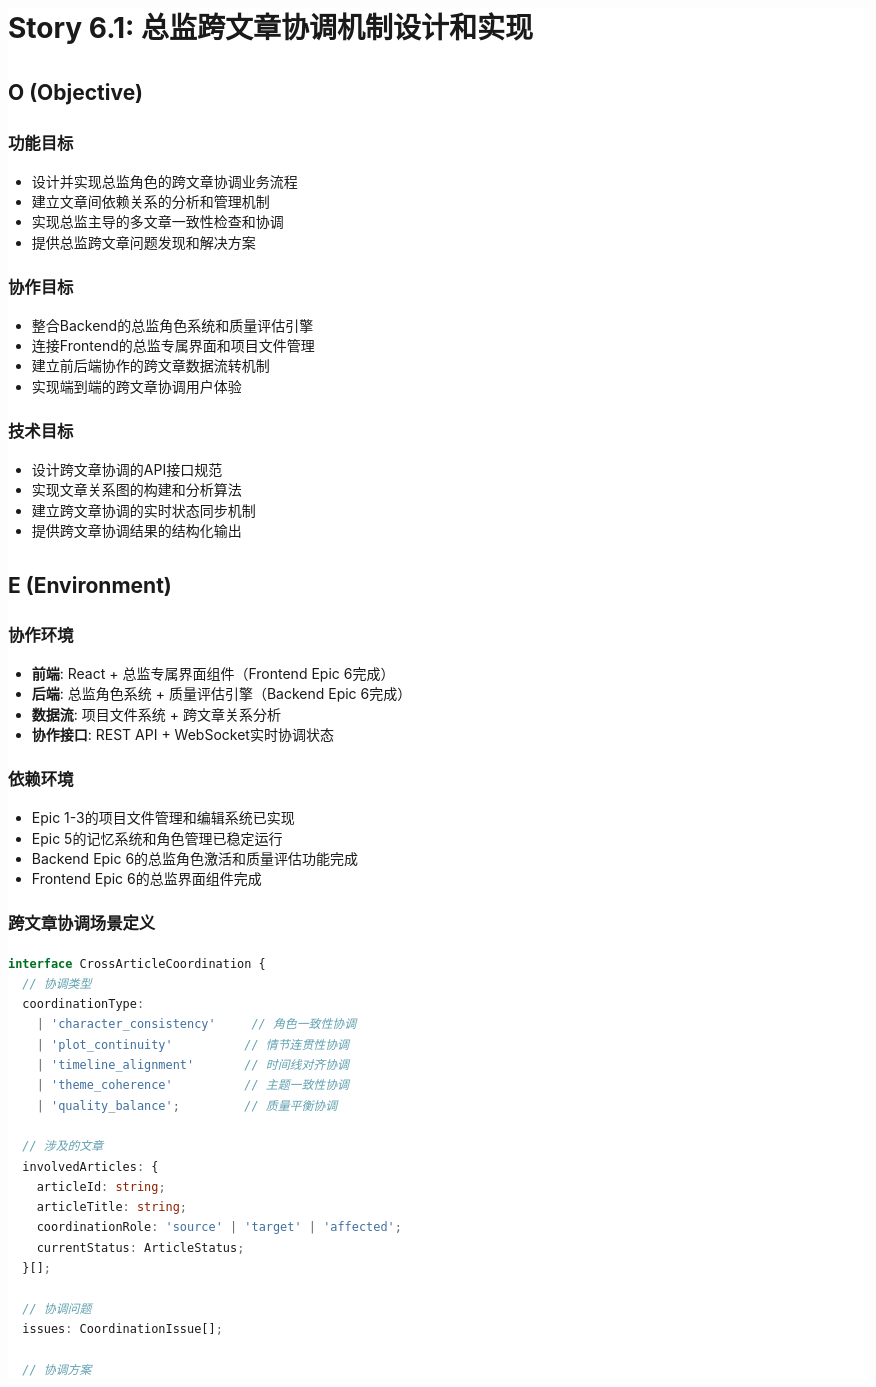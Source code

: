# Story 6.1: 总监跨文章协调机制设计和实现

## O (Objective)

### 功能目标
- 设计并实现总监角色的跨文章协调业务流程
- 建立文章间依赖关系的分析和管理机制
- 实现总监主导的多文章一致性检查和协调
- 提供总监跨文章问题发现和解决方案

### 协作目标
- 整合Backend的总监角色系统和质量评估引擎
- 连接Frontend的总监专属界面和项目文件管理
- 建立前后端协作的跨文章数据流转机制
- 实现端到端的跨文章协调用户体验

### 技术目标  
- 设计跨文章协调的API接口规范
- 实现文章关系图的构建和分析算法
- 建立跨文章协调的实时状态同步机制
- 提供跨文章协调结果的结构化输出

## E (Environment)

### 协作环境
- **前端**: React + 总监专属界面组件（Frontend Epic 6完成）
- **后端**: 总监角色系统 + 质量评估引擎（Backend Epic 6完成）
- **数据流**: 项目文件系统 + 跨文章关系分析
- **协作接口**: REST API + WebSocket实时协调状态

### 依赖环境
- Epic 1-3的项目文件管理和编辑系统已实现
- Epic 5的记忆系统和角色管理已稳定运行
- Backend Epic 6的总监角色激活和质量评估功能完成
- Frontend Epic 6的总监界面组件完成

### 跨文章协调场景定义
```typescript
interface CrossArticleCoordination {
  // 协调类型
  coordinationType: 
    | 'character_consistency'     // 角色一致性协调
    | 'plot_continuity'          // 情节连贯性协调
    | 'timeline_alignment'       // 时间线对齐协调
    | 'theme_coherence'          // 主题一致性协调
    | 'quality_balance';         // 质量平衡协调

  // 涉及的文章
  involvedArticles: {
    articleId: string;
    articleTitle: string;
    coordinationRole: 'source' | 'target' | 'affected';
    currentStatus: ArticleStatus;
  }[];

  // 协调问题
  issues: CoordinationIssue[];
  
  // 协调方案
```